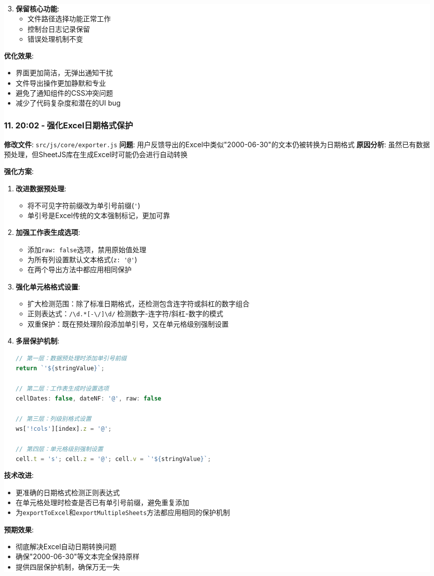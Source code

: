 3. **保留核心功能**:
   - 文件路径选择功能正常工作
   - 控制台日志记录保留
   - 错误处理机制不变

**优化效果**:
- 界面更加简洁，无弹出通知干扰
- 文件导出操作更加静默和专业
- 避免了通知组件的CSS冲突问题
- 减少了代码复杂度和潜在的UI bug

### 11. 20:02 - 强化Excel日期格式保护
**修改文件**: `src/js/core/exporter.js`
**问题**: 用户反馈导出的Excel中类似"2000-06-30"的文本仍被转换为日期格式
**原因分析**: 虽然已有数据预处理，但SheetJS库在生成Excel时可能仍会进行自动转换

**强化方案**:
1. **改进数据预处理**:
   - 将不可见字符前缀改为单引号前缀(`'`)
   - 单引号是Excel传统的文本强制标记，更加可靠

2. **加强工作表生成选项**:
   - 添加`raw: false`选项，禁用原始值处理
   - 为所有列设置默认文本格式(`z: '@'`)
   - 在两个导出方法中都应用相同保护

3. **强化单元格格式设置**:
   - 扩大检测范围：除了标准日期格式，还检测包含连字符或斜杠的数字组合
   - 正则表达式：`/\d.*[-\/]\d/` 检测数字-连字符/斜杠-数字的模式
   - 双重保护：既在预处理阶段添加单引号，又在单元格级别强制设置

4. **多层保护机制**:
   ```javascript
   // 第一层：数据预处理时添加单引号前缀
   return `'${stringValue}`;
   
   // 第二层：工作表生成时设置选项
   cellDates: false, dateNF: '@', raw: false
   
   // 第三层：列级别格式设置
   ws['!cols'][index].z = '@';
   
   // 第四层：单元格级别强制设置
   cell.t = 's'; cell.z = '@'; cell.v = `'${stringValue}`;
   ```

**技术改进**:
- 更准确的日期格式检测正则表达式
- 在单元格处理时检查是否已有单引号前缀，避免重复添加
- 为`exportToExcel`和`exportMultipleSheets`方法都应用相同的保护机制

**预期效果**:
- 彻底解决Excel自动日期转换问题
- 确保"2000-06-30"等文本完全保持原样
- 提供四层保护机制，确保万无一失
